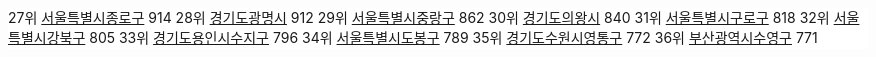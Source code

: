   <tr>
    <td>27위</td>
    <td><a href="/apt/서울특별시종로구{dong}">서울특별시종로구</a></td>
    <td>914</td>
  </tr>

  <tr>
    <td>28위</td>
    <td><a href="/apt/경기도광명시{dong}">경기도광명시</a></td>
    <td>912</td>
  </tr>

  <tr>
    <td>29위</td>
    <td><a href="/apt/서울특별시중랑구{dong}">서울특별시중랑구</a></td>
    <td>862</td>
  </tr>

  <tr>
    <td>30위</td>
    <td><a href="/apt/경기도의왕시{dong}">경기도의왕시</a></td>
    <td>840</td>
  </tr>

  <tr>
    <td>31위</td>
    <td><a href="/apt/서울특별시구로구{dong}">서울특별시구로구</a></td>
    <td>818</td>
  </tr>

  <tr>
    <td>32위</td>
    <td><a href="/apt/서울특별시강북구{dong}">서울특별시강북구</a></td>
    <td>805</td>
  </tr>

  <tr>
    <td>33위</td>
    <td><a href="/apt/경기도용인시수지구{dong}">경기도용인시수지구</a></td>
    <td>796</td>
  </tr>

  <tr>
    <td>34위</td>
    <td><a href="/apt/서울특별시도봉구{dong}">서울특별시도봉구</a></td>
    <td>789</td>
  </tr>

  <tr>
    <td>35위</td>
    <td><a href="/apt/경기도수원시영통구{dong}">경기도수원시영통구</a></td>
    <td>772</td>
  </tr>

  <tr>
    <td>36위</td>
    <td><a href="/apt/부산광역시수영구{dong}">부산광역시수영구</a></td>
    <td>771</td>
  </tr>
